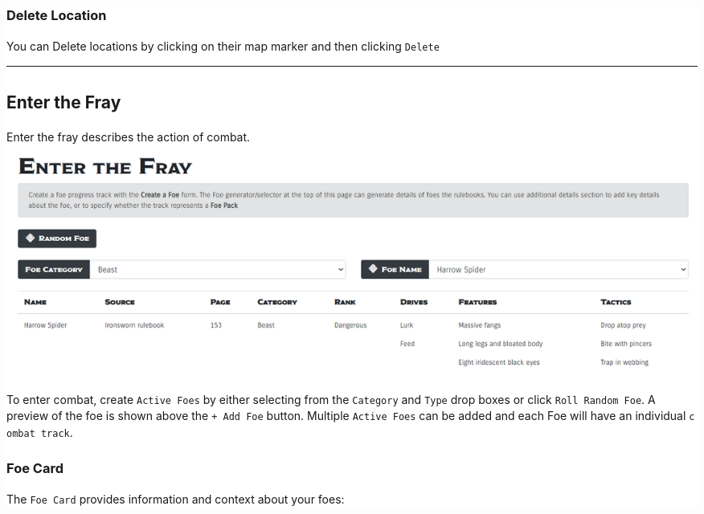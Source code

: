 ### Delete Location

You can Delete locations by clicking on their map marker and then clicking `Delete`

---

## Enter the Fray

Enter the fray describes the action of combat.

![src/img/0e3AJpa.png](public/img/0e3AJpa.png)

To enter combat, create `Active Foes` by either selecting from the `Category` and `Type` drop boxes or click `Roll Random Foe`. A preview of the foe is shown above the `+ Add Foe` button. Multiple `Active Foes` can be added and each Foe will have an individual `combat track`.

### Foe Card

The `Foe Card` provides information and context about your foes:
